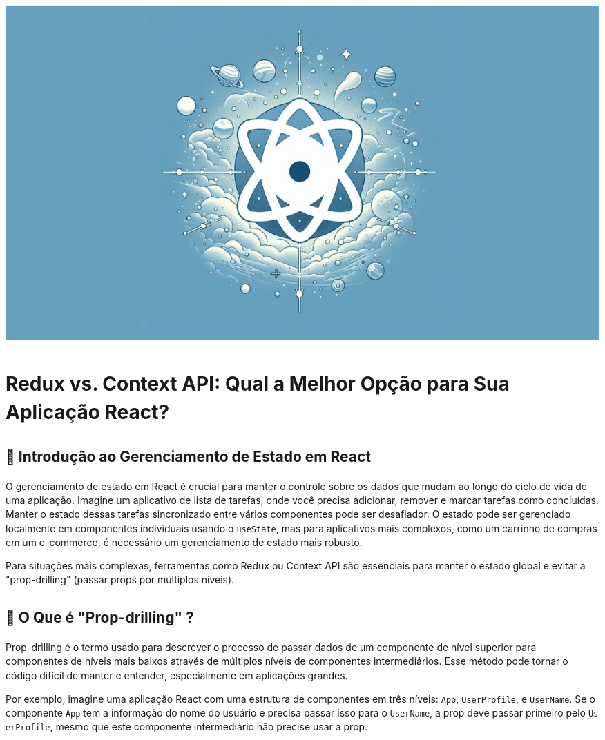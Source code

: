 ![cover](cover.png)

# Redux vs. Context API: Qual a Melhor Opção para Sua Aplicação React?

## 🚀 Introdução ao Gerenciamento de Estado em React

O gerenciamento de estado em React é crucial para manter o controle sobre os dados que mudam ao longo do ciclo de vida de uma aplicação. Imagine um aplicativo de lista de tarefas, onde você precisa adicionar, remover e marcar tarefas como concluídas. Manter o estado dessas tarefas sincronizado entre vários componentes pode ser desafiador. O estado pode ser gerenciado localmente em componentes individuais usando o `useState`, mas para aplicativos mais complexos, como um carrinho de compras em um e-commerce, é necessário um gerenciamento de estado mais robusto.

Para situações mais complexas, ferramentas como Redux ou Context API são essenciais para manter o estado global e evitar a "prop-drilling" (passar props por múltiplos níveis).

## 🚨 O Que é "Prop-drilling" ?

Prop-drilling é o termo usado para descrever o processo de passar dados de um componente de nível superior para componentes de níveis mais baixos através de múltiplos níveis de componentes intermediários. Esse método pode tornar o código difícil de manter e entender, especialmente em aplicações grandes.

Por exemplo, imagine uma aplicação React com uma estrutura de componentes em três níveis: `App`, `UserProfile`, e `UserName`. Se o componente `App` tem a informação do nome do usuário e precisa passar isso para o `UserName`, a prop deve passar primeiro pelo `UserProfile`, mesmo que este componente intermediário não precise usar a prop.
